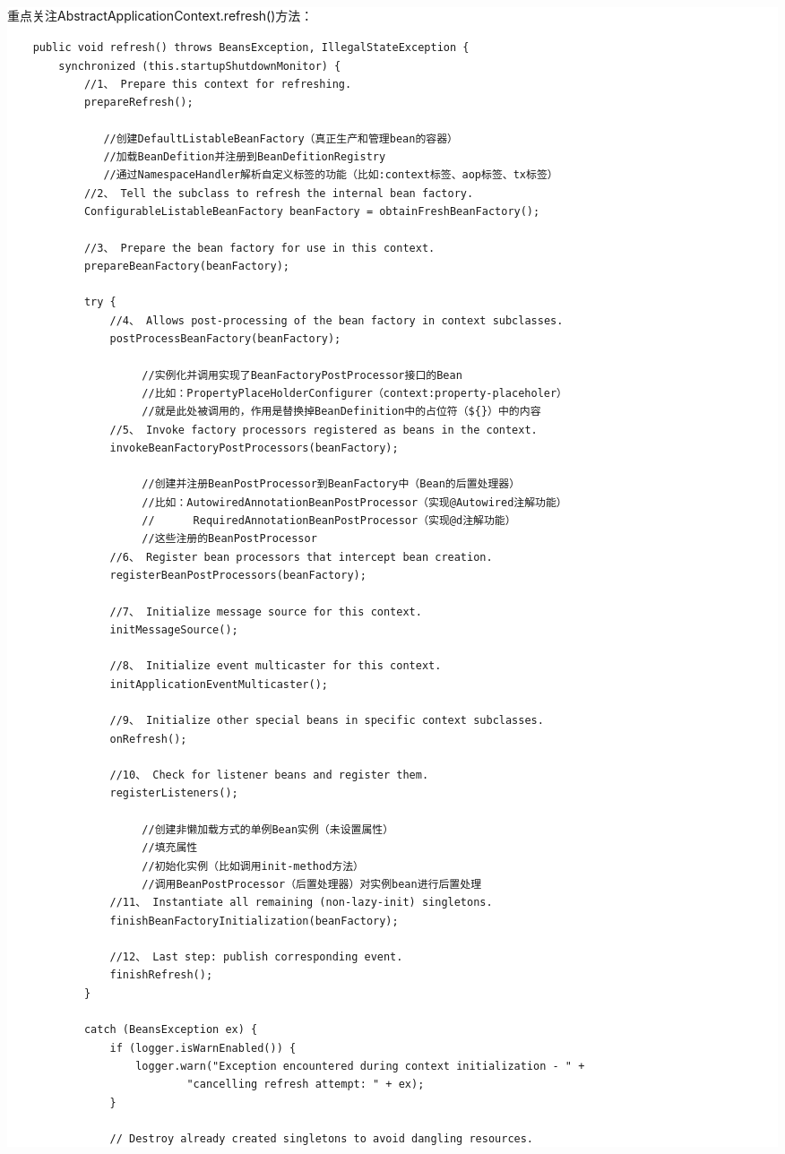 重点关注AbstractApplicationContext.refresh()方法：

```
	public void refresh() throws BeansException, IllegalStateException {
		synchronized (this.startupShutdownMonitor) {
			//1、 Prepare this context for refreshing.
			prepareRefresh();

               //创建DefaultListableBeanFactory（真正生产和管理bean的容器）
               //加载BeanDefition并注册到BeanDefitionRegistry
               //通过NamespaceHandler解析自定义标签的功能（比如:context标签、aop标签、tx标签）
			//2、 Tell the subclass to refresh the internal bean factory.
			ConfigurableListableBeanFactory beanFactory = obtainFreshBeanFactory();

			//3、 Prepare the bean factory for use in this context.
			prepareBeanFactory(beanFactory);

			try {
				//4、 Allows post-processing of the bean factory in context subclasses.
				postProcessBeanFactory(beanFactory);

                     //实例化并调用实现了BeanFactoryPostProcessor接口的Bean
                     //比如：PropertyPlaceHolderConfigurer（context:property-placeholer）
                     //就是此处被调用的，作用是替换掉BeanDefinition中的占位符（${}）中的内容
				//5、 Invoke factory processors registered as beans in the context.
				invokeBeanFactoryPostProcessors(beanFactory);

                     //创建并注册BeanPostProcessor到BeanFactory中（Bean的后置处理器）
                     //比如：AutowiredAnnotationBeanPostProcessor（实现@Autowired注解功能）
                     //      RequiredAnnotationBeanPostProcessor（实现@d注解功能）
                     //这些注册的BeanPostProcessor
				//6、 Register bean processors that intercept bean creation.
				registerBeanPostProcessors(beanFactory);

				//7、 Initialize message source for this context.
				initMessageSource();

				//8、 Initialize event multicaster for this context.
				initApplicationEventMulticaster();

				//9、 Initialize other special beans in specific context subclasses.
				onRefresh();

				//10、 Check for listener beans and register them.
				registerListeners();

                     //创建非懒加载方式的单例Bean实例（未设置属性）
                     //填充属性
                     //初始化实例（比如调用init-method方法）
                     //调用BeanPostProcessor（后置处理器）对实例bean进行后置处理
				//11、 Instantiate all remaining (non-lazy-init) singletons.
				finishBeanFactoryInitialization(beanFactory);

				//12、 Last step: publish corresponding event.
				finishRefresh();
			}

			catch (BeansException ex) {
				if (logger.isWarnEnabled()) {
					logger.warn("Exception encountered during context initialization - " +
							"cancelling refresh attempt: " + ex);
				}

				// Destroy already created singletons to avoid dangling resources.
```